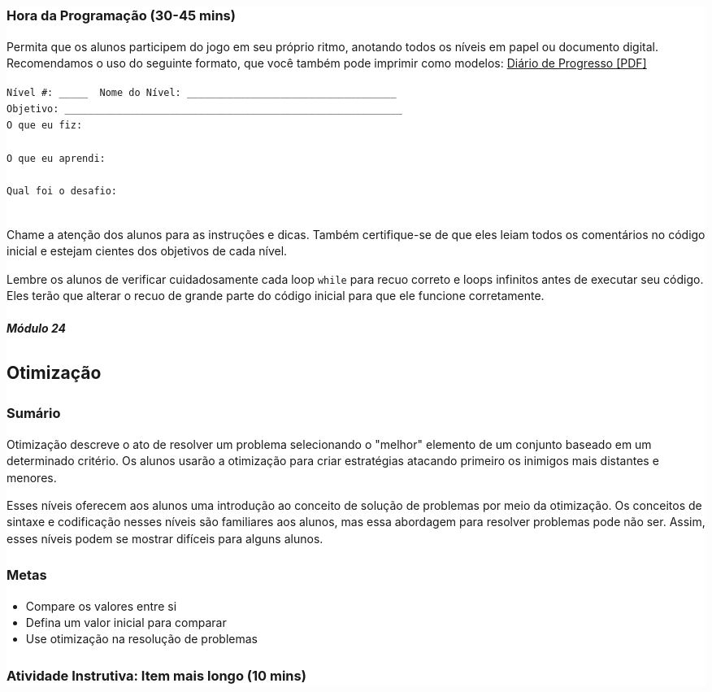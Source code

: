 ### Hora da Programação (30-45 mins)



Permita que os alunos participem do jogo em seu próprio ritmo, anotando todos os níveis em papel ou documento digital. Recomendamos o uso do seguinte formato, que você também pode imprimir como modelos: [Diário de Progresso [PDF]](https://files.codecombat.com/docs/resources/ProgressJournal-pt-BR.pdf)

```
Nível #: _____  Nome do Nível: ____________________________________
Objetivo: __________________________________________________________
O que eu fiz:

O que eu aprendi:

Qual foi o desafio:


```


Chame a atenção dos alunos para as instruções e dicas. Também certifique-se de que eles leiam todos os comentários no código inicial e estejam cientes dos objetivos de cada nível.

Lembre os alunos de verificar cuidadosamente cada loop `while` para recuo correto e loops infinitos antes de executar seu código. Eles terão que alterar o recuo de grande parte do código inicial para que ele funcione corretamente.




##### Módulo 24
## Otimização

### Sumário


Otimização descreve o ato de resolver um problema selecionando o "melhor" elemento de um conjunto baseado em um determinado critério. Os alunos usarão a otimização para criar estratégias atacando primeiro os inimigos mais distantes e menores.

Esses níveis oferecem aos alunos uma introdução ao conceito de solução de problemas por meio da otimização. Os conceitos de sintaxe e codificação nesses níveis são familiares aos alunos, mas essa abordagem para resolver problemas pode não ser. Assim, esses níveis podem se mostrar difíceis para alguns alunos.

### Metas

* Compare os valores entre si
* Defina um valor inicial para comparar
* Use otimização na resolução de problemas


### Atividade Instrutiva: Item mais longo (10 mins)

